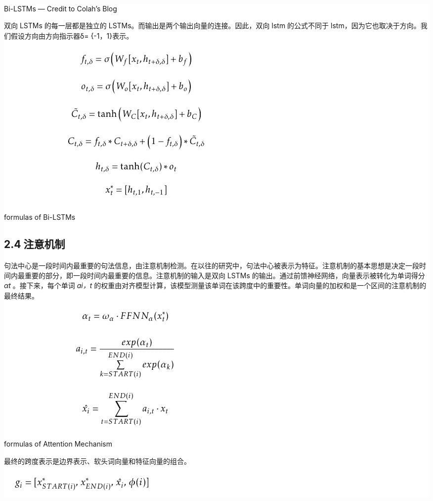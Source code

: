 Bi-LSTMs — Credit to Colah’s Blog

双向 LSTMs 的每一层都是独立的 LSTMs。而输出是两个输出向量的连接。因此，双向 lstm 的公式不同于 lstm，因为它也取决于方向。我们假设方向由方向指示器δ= {-1，1}表示。

![](img/ca4abf248848a98081663f5c45323ccb.png)

formulas of Bi-LSTMs

## 2.4 注意机制

句法中心是一段时间内最重要的句法信息，由注意机制检测。在以往的研究中，句法中心被表示为特征。注意机制的基本思想是决定一段时间内最重要的部分，即一段时间内最重要的信息。注意机制的输入是双向 LSTMs 的输出。通过前馈神经网络，向量表示被转化为单词得分 *αt* 。接下来，每个单词 *ai，t* 的权重由对齐模型计算，该模型测量该单词在该跨度中的重要性。单词向量的加权和是一个区间的注意机制的最终结果。

![](img/f9fca15b375aaa60a346b8b0e97b11fe.png)

formulas of Attention Mechanism

最终的跨度表示是边界表示、软头词向量和特征向量的组合。

![](img/af5ae9a84e65402beaf627c24d866aa4.png)
